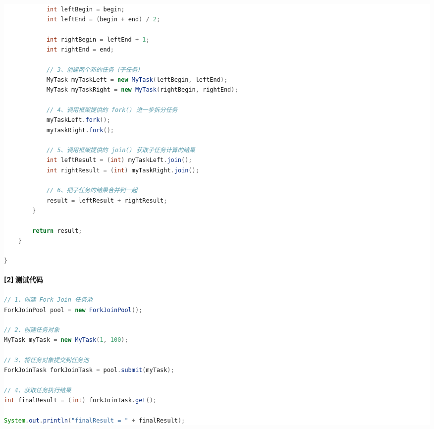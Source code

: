 ```java
            int leftBegin = begin;
            int leftEnd = (begin + end) / 2;

            int rightBegin = leftEnd + 1;
            int rightEnd = end;

            // 3、创建两个新的任务（子任务）
            MyTask myTaskLeft = new MyTask(leftBegin, leftEnd);
            MyTask myTaskRight = new MyTask(rightBegin, rightEnd);

            // 4、调用框架提供的 fork() 进一步拆分任务
            myTaskLeft.fork();
            myTaskRight.fork();

            // 5、调用框架提供的 join() 获取子任务计算的结果
            int leftResult = (int) myTaskLeft.join();
            int rightResult = (int) myTaskRight.join();

            // 6、把子任务的结果合并到一起
            result = leftResult + rightResult;
        }

        return result;
    }

}
```
#### [2] 测试代码
```java
// 1、创建 Fork Join 任务池
ForkJoinPool pool = new ForkJoinPool();

// 2、创建任务对象
MyTask myTask = new MyTask(1, 100);

// 3、将任务对象提交到任务池
ForkJoinTask forkJoinTask = pool.submit(myTask);

// 4、获取任务执行结果
int finalResult = (int) forkJoinTask.get();

System.out.println("finalResult = " + finalResult);
```
